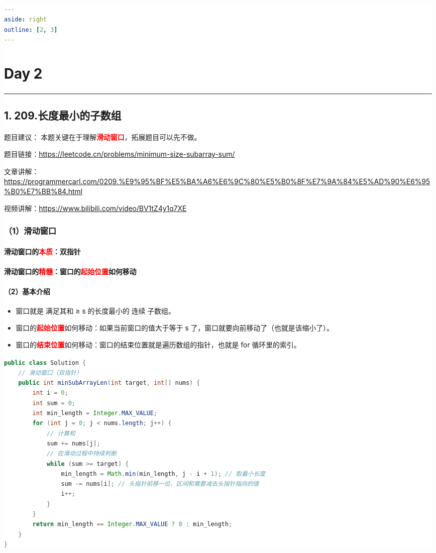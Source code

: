 ```yaml
---
aside: right
outline: [2, 3]
---
```


# Day 2

---

## 1. 209.长度最小的子数组

题目建议： 本题关键在于理解<span style= "color:red;font-weight:bold">滑动窗口</span>，拓展题目可以先不做。

题目链接：https://leetcode.cn/problems/minimum-size-subarray-sum/

文章讲解：https://programmercarl.com/0209.%E9%95%BF%E5%BA%A6%E6%9C%80%E5%B0%8F%E7%9A%84%E5%AD%90%E6%95%B0%E7%BB%84.html

视频讲解：https://www.bilibili.com/video/BV1tZ4y1q7XE

### （1）滑动窗口

#### 滑动窗口的<span style= "color:red;font-weight:bold">本质</span>：**双指针**

#### 滑动窗口的<span style= "color:red;font-weight:bold">精髓</span>：**窗口的<span style= "color:red;font-weight:bold">起始位置</span>如何移动**

#### （2）基本介绍

- 窗口就是 满足其和 ≥ s 的长度最小的 连续 子数组。

- 窗口的<span style= "color:red;font-weight:bold">起始位置</span>如何移动：如果当前窗口的值大于等于 s 了，窗口就要向前移动了（也就是该缩小了）。

- 窗口的<span style= "color:red;font-weight:bold">结束位置</span>如何移动：窗口的结束位置就是遍历数组的指针，也就是 for 循环里的索引。

```java
public class Solution {
    // 滑动窗口（双指针）
    public int minSubArrayLen(int target, int[] nums) {
        int i = 0;
        int sum = 0;
        int min_length = Integer.MAX_VALUE;
        for (int j = 0; j < nums.length; j++) {
            // 计算和
            sum += nums[j];
            // 在滑动过程中持续判断
            while (sum >= target) {
                min_length = Math.min(min_length, j - i + 1); // 取最小长度
                sum -= nums[i]; // 头指针前移一位，区间和需要减去头指针指向的值
                i++;
            }
        }
        return min_length == Integer.MAX_VALUE ? 0 : min_length;
    }
}
```
